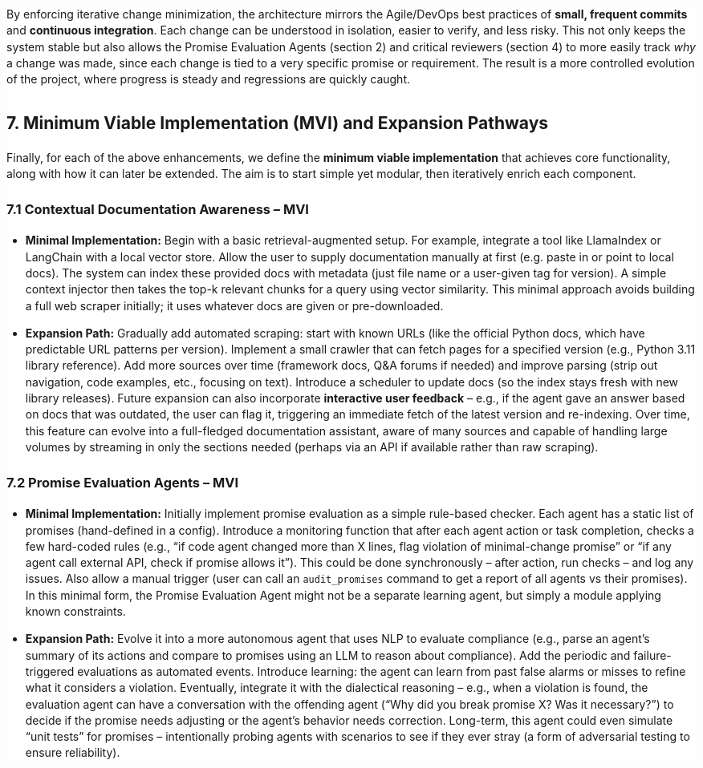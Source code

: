 By enforcing iterative change minimization, the architecture mirrors the Agile/DevOps best practices of **small, frequent commits** and **continuous integration**. Each change can be understood in isolation, easier to verify, and less risky. This not only keeps the system stable but also allows the Promise Evaluation Agents (section 2) and critical reviewers (section 4) to more easily track *why* a change was made, since each change is tied to a very specific promise or requirement. The result is a more controlled evolution of the project, where progress is steady and regressions are quickly caught.

## 7. Minimum Viable Implementation (MVI) and Expansion Pathways

Finally, for each of the above enhancements, we define the **minimum viable implementation** that achieves core functionality, along with how it can later be extended. The aim is to start simple yet modular, then iteratively enrich each component.

### 7.1 Contextual Documentation Awareness – MVI

* **Minimal Implementation:** Begin with a basic retrieval-augmented setup. For example, integrate a tool like LlamaIndex or LangChain with a local vector store. Allow the user to supply documentation manually at first (e.g. paste in or point to local docs). The system can index these provided docs with metadata (just file name or a user-given tag for version). A simple context injector then takes the top-k relevant chunks for a query using vector similarity. This minimal approach avoids building a full web scraper initially; it uses whatever docs are given or pre-downloaded.

* **Expansion Path:** Gradually add automated scraping: start with known URLs (like the official Python docs, which have predictable URL patterns per version). Implement a small crawler that can fetch pages for a specified version (e.g., Python 3.11 library reference). Add more sources over time (framework docs, Q\&A forums if needed) and improve parsing (strip out navigation, code examples, etc., focusing on text). Introduce a scheduler to update docs (so the index stays fresh with new library releases). Future expansion can also incorporate **interactive user feedback** – e.g., if the agent gave an answer based on docs that was outdated, the user can flag it, triggering an immediate fetch of the latest version and re-indexing. Over time, this feature can evolve into a full-fledged documentation assistant, aware of many sources and capable of handling large volumes by streaming in only the sections needed (perhaps via an API if available rather than raw scraping).

### 7.2 Promise Evaluation Agents – MVI

* **Minimal Implementation:** Initially implement promise evaluation as a simple rule-based checker. Each agent has a static list of promises (hand-defined in a config). Introduce a monitoring function that after each agent action or task completion, checks a few hard-coded rules (e.g., “if code agent changed more than X lines, flag violation of minimal-change promise” or “if any agent call external API, check if promise allows it”). This could be done synchronously – after action, run checks – and log any issues. Also allow a manual trigger (user can call an `audit_promises` command to get a report of all agents vs their promises). In this minimal form, the Promise Evaluation Agent might not be a separate learning agent, but simply a module applying known constraints.

* **Expansion Path:** Evolve it into a more autonomous agent that uses NLP to evaluate compliance (e.g., parse an agent’s summary of its actions and compare to promises using an LLM to reason about compliance). Add the periodic and failure-triggered evaluations as automated events. Introduce learning: the agent can learn from past false alarms or misses to refine what it considers a violation. Eventually, integrate it with the dialectical reasoning – e.g., when a violation is found, the evaluation agent can have a conversation with the offending agent (“Why did you break promise X? Was it necessary?”) to decide if the promise needs adjusting or the agent’s behavior needs correction. Long-term, this agent could even simulate “unit tests” for promises – intentionally probing agents with scenarios to see if they ever stray (a form of adversarial testing to ensure reliability).
